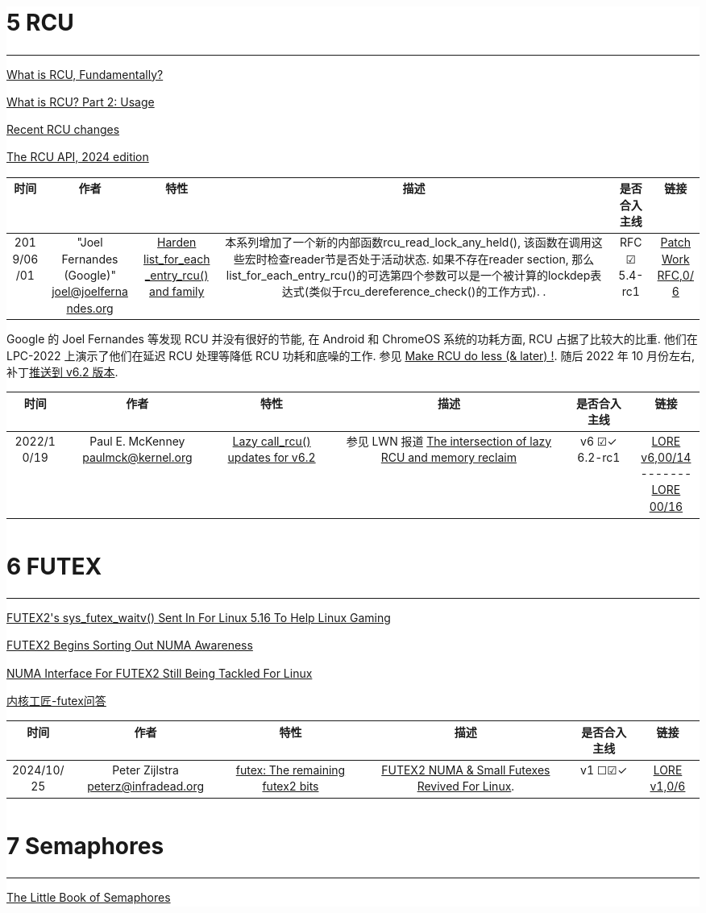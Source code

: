 
# 5 RCU
-------

[What is RCU, Fundamentally?](https://lwn.net/Articles/262464)

[What is RCU? Part 2: Usage](https://lwn.net/Articles/263130)

[Recent RCU changes](https://lwn.net/Articles/894379)

[The RCU API, 2024 edition](https://lwn.net/Articles/988638)

| 时间  | 作者 | 特性 | 描述 | 是否合入主线 | 链接 |
|:----:|:----:|:---:|:----:|:---------:|:----:|
| 2019/06/01 | "Joel Fernandes (Google)" <joel@joelfernandes.org> | [Harden list_for_each_entry_rcu() and family](https://lore.kernel.org/patchwork/cover/1082845) | 本系列增加了一个新的内部函数rcu_read_lock_any_held(), 该函数在调用这些宏时检查reader节是否处于活动状态. 如果不存在reader section, 那么list_for_each_entry_rcu()的可选第四个参数可以是一个被计算的lockdep表达式(类似于rcu_dereference_check()的工作方式). . | RFC ☑ 5.4-rc1 | [PatchWork RFC,0/6](https://lore.kernel.org/patchwork/cover/1082845) |

Google 的 Joel Fernandes 等发现 RCU 并没有很好的节能, 在 Android 和 ChromeOS 系统的功耗方面, RCU 占据了比较大的比重. 他们在 LPC-2022 上演示了他们在延迟 RCU 处理等降低 RCU 功耗和底噪的工作. 参见 [Make RCU do less (& later) !](https://lpc.events/event/16/contributions/1204). 随后 2022 年 10 月份左右, 补丁[推送到 v6.2 版本](https://lore.kernel.org/rcu/20221019225138.GA2499943@paulmck-ThinkPad-P17-Gen-1/).

| 时间  | 作者 | 特性 | 描述 | 是否合入主线 | 链接 |
|:----:|:----:|:---:|:----:|:---------:|:----:|
| 2022/10/19 | Paul E. McKenney <paulmck@kernel.org> | [Lazy call_rcu() updates for v6.2](https://git.kernel.org/pub/scm/linux/kernel/git/torvalds/linux.git/log/?id=9d40c84cf5bcb5b1d124921ded2056d76be7640d) | 参见 LWN 报道 [The intersection of lazy RCU and memory reclaim](https://lwn.net/Articles/931920) | v6 ☑✓ 6.2-rc1 | [LORE v6,00/14](https://lore.kernel.org/all/20221019225138.GA2499943@paulmck-ThinkPad-P17-Gen-1)<br>*-*-*-*-*-*-*-* <br>[LORE 00/16](https://lore.kernel.org/all/20221122010408.GA3799268@paulmck-ThinkPad-P17-Gen-1) |


# 6 FUTEX
-------

[FUTEX2's sys_futex_waitv() Sent In For Linux 5.16 To Help Linux Gaming](https://www.phoronix.com/scan.php?page=news_item&px=Linux-5.16-sys_futex_waitv)

[FUTEX2 Begins Sorting Out NUMA Awareness](https://www.phoronix.com/scan.php?page=news_item&px=FUTEX2-NUMA-Awareness-RFC)

[NUMA Interface For FUTEX2 Still Being Tackled For Linux](https://www.phoronix.com/news/FUTEX2-NUMA-Still-Coming-2022)

[内核工匠-futex问答](https://blog.csdn.net/feelabclihu/article/details/127020166)


| 时间 | 作者 | 特性 | 描述 | 是否合入主线 | 链接 |
|:---:|:----:|:---:|:----:|:---------:|:----:|
| 2024/10/25 | Peter Zijlstra <peterz@infradead.org> | [futex: The remaining futex2 bits](https://lore.kernel.org/all/20241025090347.244183920@infradead.org) | [FUTEX2 NUMA & Small Futexes Revived For Linux](https://www.phoronix.com/news/FUTEX2-NUMA-Small-Futex). | v1 ☐☑✓ | [LORE v1,0/6](https://lore.kernel.org/all/20241025090347.244183920@infradead.org) |





# 7 Semaphores
-------

[The Little Book of Semaphores](https://www.greenteapress.com/semaphores/LittleBookOfSemaphores.pdf)
